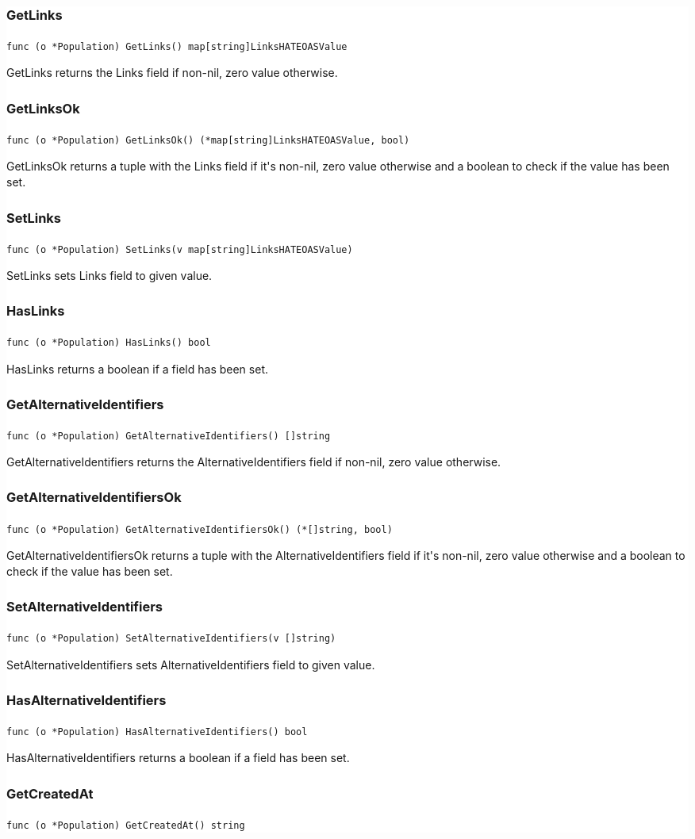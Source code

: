 ### GetLinks

`func (o *Population) GetLinks() map[string]LinksHATEOASValue`

GetLinks returns the Links field if non-nil, zero value otherwise.

### GetLinksOk

`func (o *Population) GetLinksOk() (*map[string]LinksHATEOASValue, bool)`

GetLinksOk returns a tuple with the Links field if it's non-nil, zero value otherwise
and a boolean to check if the value has been set.

### SetLinks

`func (o *Population) SetLinks(v map[string]LinksHATEOASValue)`

SetLinks sets Links field to given value.

### HasLinks

`func (o *Population) HasLinks() bool`

HasLinks returns a boolean if a field has been set.

### GetAlternativeIdentifiers

`func (o *Population) GetAlternativeIdentifiers() []string`

GetAlternativeIdentifiers returns the AlternativeIdentifiers field if non-nil, zero value otherwise.

### GetAlternativeIdentifiersOk

`func (o *Population) GetAlternativeIdentifiersOk() (*[]string, bool)`

GetAlternativeIdentifiersOk returns a tuple with the AlternativeIdentifiers field if it's non-nil, zero value otherwise
and a boolean to check if the value has been set.

### SetAlternativeIdentifiers

`func (o *Population) SetAlternativeIdentifiers(v []string)`

SetAlternativeIdentifiers sets AlternativeIdentifiers field to given value.

### HasAlternativeIdentifiers

`func (o *Population) HasAlternativeIdentifiers() bool`

HasAlternativeIdentifiers returns a boolean if a field has been set.

### GetCreatedAt

`func (o *Population) GetCreatedAt() string`
